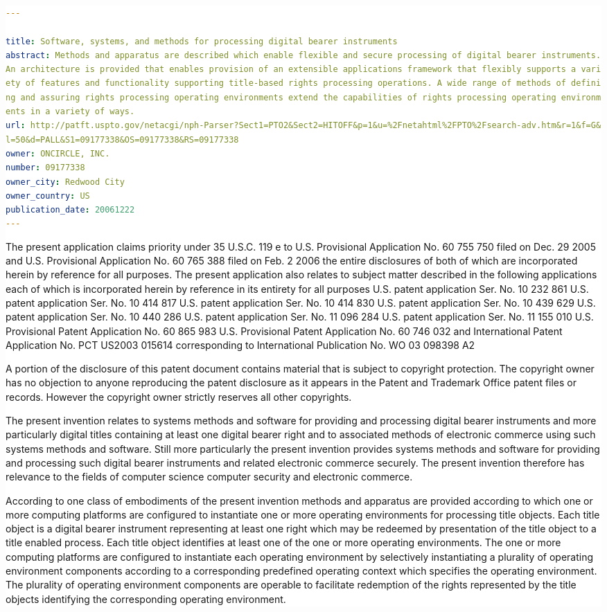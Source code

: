 ```yaml
---

title: Software, systems, and methods for processing digital bearer instruments
abstract: Methods and apparatus are described which enable flexible and secure processing of digital bearer instruments. An architecture is provided that enables provision of an extensible applications framework that flexibly supports a variety of features and functionality supporting title-based rights processing operations. A wide range of methods of defining and assuring rights processing operating environments extend the capabilities of rights processing operating environments in a variety of ways.
url: http://patft.uspto.gov/netacgi/nph-Parser?Sect1=PTO2&Sect2=HITOFF&p=1&u=%2Fnetahtml%2FPTO%2Fsearch-adv.htm&r=1&f=G&l=50&d=PALL&S1=09177338&OS=09177338&RS=09177338
owner: ONCIRCLE, INC.
number: 09177338
owner_city: Redwood City
owner_country: US
publication_date: 20061222
---
```

The present application claims priority under 35 U.S.C. 119 e to U.S. Provisional Application No. 60 755 750 filed on Dec. 29 2005 and U.S. Provisional Application No. 60 765 388 filed on Feb. 2 2006 the entire disclosures of both of which are incorporated herein by reference for all purposes. The present application also relates to subject matter described in the following applications each of which is incorporated herein by reference in its entirety for all purposes U.S. patent application Ser. No. 10 232 861 U.S. patent application Ser. No. 10 414 817 U.S. patent application Ser. No. 10 414 830 U.S. patent application Ser. No. 10 439 629 U.S. patent application Ser. No. 10 440 286 U.S. patent application Ser. No. 11 096 284 U.S. patent application Ser. No. 11 155 010 U.S. Provisional Patent Application No. 60 865 983 U.S. Provisional Patent Application No. 60 746 032 and International Patent Application No. PCT US2003 015614 corresponding to International Publication No. WO 03 098398 A2

A portion of the disclosure of this patent document contains material that is subject to copyright protection. The copyright owner has no objection to anyone reproducing the patent disclosure as it appears in the Patent and Trademark Office patent files or records. However the copyright owner strictly reserves all other copyrights.

The present invention relates to systems methods and software for providing and processing digital bearer instruments and more particularly digital titles containing at least one digital bearer right and to associated methods of electronic commerce using such systems methods and software. Still more particularly the present invention provides systems methods and software for providing and processing such digital bearer instruments and related electronic commerce securely. The present invention therefore has relevance to the fields of computer science computer security and electronic commerce.

According to one class of embodiments of the present invention methods and apparatus are provided according to which one or more computing platforms are configured to instantiate one or more operating environments for processing title objects. Each title object is a digital bearer instrument representing at least one right which may be redeemed by presentation of the title object to a title enabled process. Each title object identifies at least one of the one or more operating environments. The one or more computing platforms are configured to instantiate each operating environment by selectively instantiating a plurality of operating environment components according to a corresponding predefined operating context which specifies the operating environment. The plurality of operating environment components are operable to facilitate redemption of the rights represented by the title objects identifying the corresponding operating environment.
